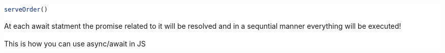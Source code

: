 ```javascript
serveOrder()

```

At each await statment the promise related to it will be resolved and in a sequntial manner everything will be executed!


This is how you can use async/await in JS

